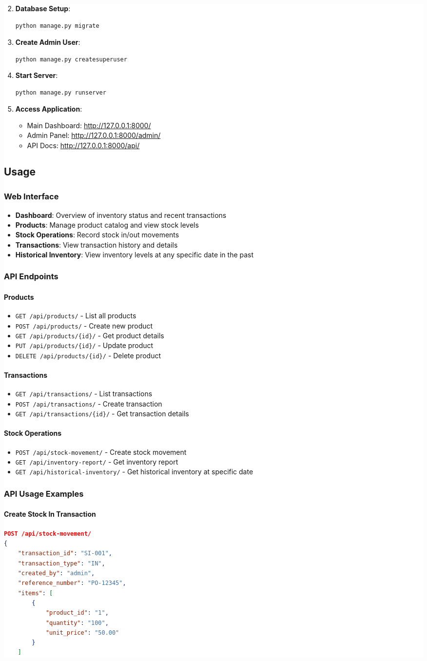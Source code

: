 2. **Database Setup**:
   ```bash
   python manage.py migrate
   ```

3. **Create Admin User**:
   ```bash
   python manage.py createsuperuser
   ```

4. **Start Server**:
   ```bash
   python manage.py runserver
   ```

5. **Access Application**:
   - Main Dashboard: http://127.0.0.1:8000/
   - Admin Panel: http://127.0.0.1:8000/admin/
   - API Docs: http://127.0.0.1:8000/api/

## Usage

### Web Interface
- **Dashboard**: Overview of inventory status and recent transactions
- **Products**: Manage product catalog and view stock levels
- **Stock Operations**: Record stock in/out movements
- **Transactions**: View transaction history and details
- **Historical Inventory**: View inventory levels at any specific date in the past

### API Endpoints

#### Products
- `GET /api/products/` - List all products
- `POST /api/products/` - Create new product
- `GET /api/products/{id}/` - Get product details
- `PUT /api/products/{id}/` - Update product
- `DELETE /api/products/{id}/` - Delete product

#### Transactions
- `GET /api/transactions/` - List transactions
- `POST /api/transactions/` - Create transaction
- `GET /api/transactions/{id}/` - Get transaction details

#### Stock Operations
- `POST /api/stock-movement/` - Create stock movement
- `GET /api/inventory-report/` - Get inventory report
- `GET /api/historical-inventory/` - Get historical inventory at specific date

### API Usage Examples

#### Create Stock In Transaction
```json
POST /api/stock-movement/
{
    "transaction_id": "SI-001",
    "transaction_type": "IN",
    "created_by": "admin",
    "reference_number": "PO-12345",
    "items": [
        {
            "product_id": "1",
            "quantity": "100",
            "unit_price": "50.00"
        }
    ]
```